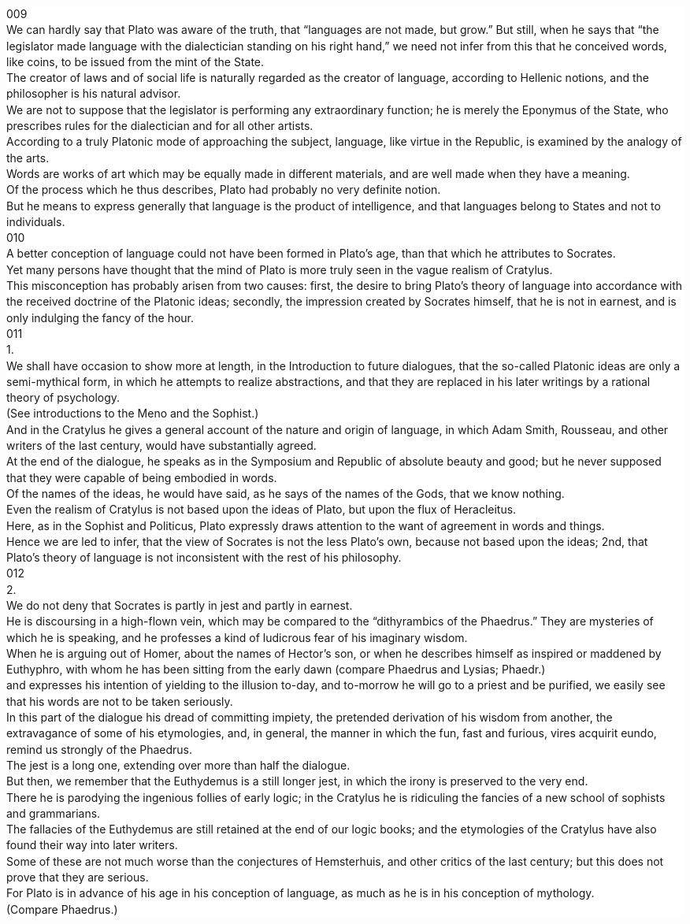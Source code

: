 <div class="speech"><span class="ref">009</span> <div class="sentence">  We can hardly say that Plato was aware of the truth, that “languages are not made, but grow.” But still, when he says that “the legislator made language with the dialectician standing on his right hand,” we need not infer from this that he conceived words, like coins, to be issued from the mint of the State.</div><div class="sentence"> The creator of laws and of social life is naturally regarded as the creator of language, according to Hellenic notions, and the philosopher is his natural advisor.</div><div class="sentence"> We are not to suppose that the legislator is performing any extraordinary function; he is merely the Eponymus of the State, who prescribes rules for the dialectician and for all other artists.</div><div class="sentence"> According to a truly Platonic mode of approaching the subject, language, like virtue in the Republic, is examined by the analogy of the arts.</div><div class="sentence"> Words are works of art which may be equally made in different materials, and are well made when they have a meaning.</div><div class="sentence"> Of the process which he thus describes, Plato had probably no very definite notion.</div><div class="sentence"> But he means to express generally that language is the product of intelligence, and that languages belong to States and not to individuals.</div></div>
<div class="speech"><span class="ref">010</span> <div class="sentence">  A better conception of language could not have been formed in Plato’s age, than that which he attributes to Socrates.</div><div class="sentence"> Yet many persons have thought that the mind of Plato is more truly seen in the vague realism of Cratylus.</div><div class="sentence"> This misconception has probably arisen from two causes: first, the desire to bring Plato’s theory of language into accordance with the received doctrine of the Platonic ideas; secondly, the impression created by Socrates himself, that he is not in earnest, and is only indulging the fancy of the hour.</div></div>
<div class="speech"><span class="ref">011</span> <div class="sentence">  1.</div><div class="sentence"> We shall have occasion to show more at length, in the Introduction to future dialogues, that the so-called Platonic ideas are only a semi-mythical form, in which he attempts to realize abstractions, and that they are replaced in his later writings by a rational theory of psychology.</div><div class="sentence"> (See introductions to the Meno and the Sophist.)</div><div class="sentence"> And in the Cratylus he gives a general account of the nature and origin of language, in which Adam Smith, Rousseau, and other writers of the last century, would have substantially agreed.</div><div class="sentence"> At the end of the dialogue, he speaks as in the Symposium and Republic of absolute beauty and good; but he never supposed that they were capable of being embodied in words.</div><div class="sentence"> Of the names of the ideas, he would have said, as he says of the names of the Gods, that we know nothing.</div><div class="sentence"> Even the realism of Cratylus is not based upon the ideas of Plato, but upon the flux of Heracleitus.</div><div class="sentence"> Here, as in the Sophist and Politicus, Plato expressly draws attention to the want of agreement in words and things.</div><div class="sentence"> Hence we are led to infer, that the view of Socrates is not the less Plato’s own, because not based upon the ideas; 2nd, that Plato’s theory of language is not inconsistent with the rest of his philosophy.</div></div>
<div class="speech"><span class="ref">012</span> <div class="sentence">  2.</div><div class="sentence"> We do not deny that Socrates is partly in jest and partly in earnest.</div><div class="sentence"> He is discoursing in a high-flown vein, which may be compared to the “dithyrambics of the Phaedrus.” They are mysteries of which he is speaking, and he professes a kind of ludicrous fear of his imaginary wisdom.</div><div class="sentence"> When he is arguing out of Homer, about the names of Hector’s son, or when he describes himself as inspired or maddened by Euthyphro, with whom he has been sitting from the early dawn (compare Phaedrus and Lysias; Phaedr.)</div><div class="sentence"> and expresses his intention of yielding to the illusion to-day, and to-morrow he will go to a priest and be purified, we easily see that his words are not to be taken seriously.</div><div class="sentence"> In this part of the dialogue his dread of committing impiety, the pretended derivation of his wisdom from another, the extravagance of some of his etymologies, and, in general, the manner in which the fun, fast and furious, vires acquirit eundo, remind us strongly of the Phaedrus.</div><div class="sentence"> The jest is a long one, extending over more than half the dialogue.</div><div class="sentence"> But then, we remember that the Euthydemus is a still longer jest, in which the irony is preserved to the very end.</div><div class="sentence"> There he is parodying the ingenious follies of early logic; in the Cratylus he is ridiculing the fancies of a new school of sophists and grammarians.</div><div class="sentence"> The fallacies of the Euthydemus are still retained at the end of our logic books; and the etymologies of the Cratylus have also found their way into later writers.</div><div class="sentence"> Some of these are not much worse than the conjectures of Hemsterhuis, and other critics of the last century; but this does not prove that they are serious.</div><div class="sentence"> For Plato is in advance of his age in his conception of language, as much as he is in his conception of mythology.</div><div class="sentence"> (Compare Phaedrus.)</div></div>